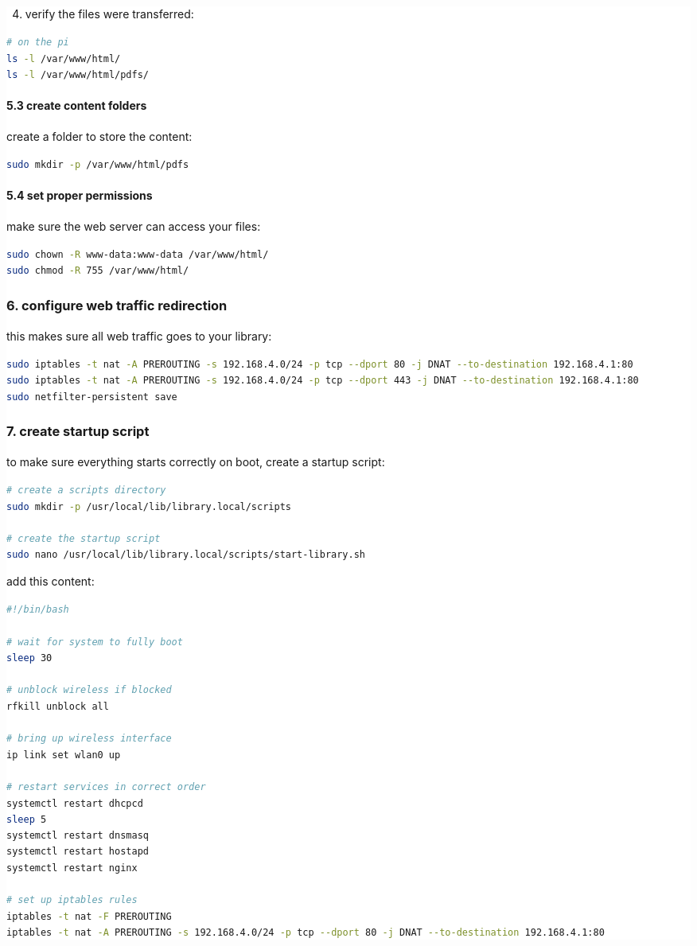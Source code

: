 4. verify the files were transferred:
```bash
# on the pi
ls -l /var/www/html/
ls -l /var/www/html/pdfs/
```

#### 5.3 create content folders
create a folder to store the content:
```bash
sudo mkdir -p /var/www/html/pdfs
```

#### 5.4 set proper permissions
make sure the web server can access your files:
```bash
sudo chown -R www-data:www-data /var/www/html/
sudo chmod -R 755 /var/www/html/
```

### 6. configure web traffic redirection

this makes sure all web traffic goes to your library:
```bash
sudo iptables -t nat -A PREROUTING -s 192.168.4.0/24 -p tcp --dport 80 -j DNAT --to-destination 192.168.4.1:80
sudo iptables -t nat -A PREROUTING -s 192.168.4.0/24 -p tcp --dport 443 -j DNAT --to-destination 192.168.4.1:80
sudo netfilter-persistent save
```

### 7. create startup script

to make sure everything starts correctly on boot, create a startup script:
```bash
# create a scripts directory
sudo mkdir -p /usr/local/lib/library.local/scripts

# create the startup script
sudo nano /usr/local/lib/library.local/scripts/start-library.sh
```

add this content:
```bash
#!/bin/bash

# wait for system to fully boot
sleep 30

# unblock wireless if blocked
rfkill unblock all

# bring up wireless interface
ip link set wlan0 up

# restart services in correct order
systemctl restart dhcpcd
sleep 5
systemctl restart dnsmasq
systemctl restart hostapd
systemctl restart nginx

# set up iptables rules
iptables -t nat -F PREROUTING
iptables -t nat -A PREROUTING -s 192.168.4.0/24 -p tcp --dport 80 -j DNAT --to-destination 192.168.4.1:80
```
